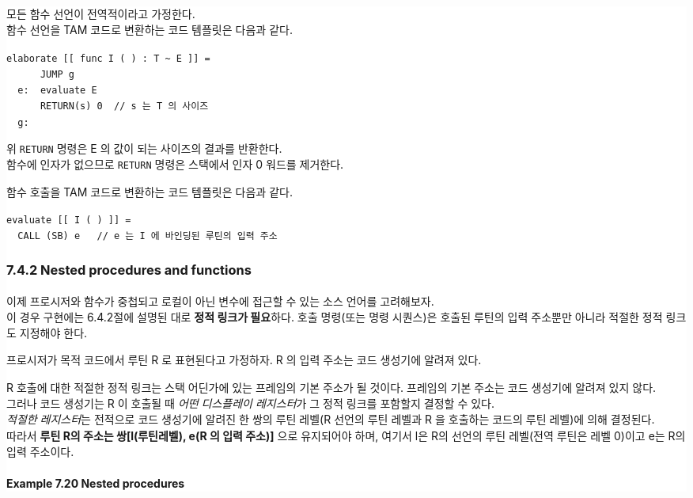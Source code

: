 모든 함수 선언이 전역적이라고 가정한다.  
함수 선언을 TAM 코드로 변환하는 코드 템플릿은 다음과 같다.

```
elaborate [[ func I ( ) : T ~ E ]] =
      JUMP g
  e:  evaluate E
      RETURN(s) 0  // s 는 T 의 사이즈
  g:
```

위 `RETURN` 명령은 E 의 값이 되는 사이즈의 결과를 반환한다.  
함수에 인자가 없으므로 `RETURN` 명령은 스택에서 인자 0 워드를 제거한다.

함수 호출을 TAM 코드로 변환하는 코드 템플릿은 다음과 같다.

```
evaluate [[ I ( ) ]] =
  CALL (SB) e   // e 는 I 에 바인딩된 루틴의 입력 주소
```

### 7.4.2 Nested procedures and functions

이제 프로시저와 함수가 중첩되고 로컬이 아닌 변수에 접근할 수 있는 소스 언어를 고려해보자.  
이 경우 구현에는 6.4.2절에 설명된 대로 **정적 링크가 필요**하다. 호출 명령(또는 명령 시퀀스)은 호출된 루틴의 입력 주소뿐만 아니라 적절한 정적 링크도 지정해야 한다.

프로시저가 목적 코드에서 루틴 R 로 표현된다고 가정하자. R 의 입력 주소는 코드 생성기에 알려져 있다.

R 호출에 대한 적절한 정적 링크는 스택 어딘가에 있는 프레임의 기본 주소가 될 것이다. 프레임의 기본 주소는 코드 생성기에 알려져 있지 않다.  
그러나 코드 생성기는 R 이 호출될 때 *어떤 디스플레이 레지스터*가 그 정적 링크를 포함할지 결정할 수 있다.  
*적절한 레지스터*는 전적으로 코드 생성기에 알려진 한 쌍의 루틴 레벨(R 선언의 루틴 레벨과 R 을 호출하는 코드의 루틴 레벨)에 의해 결정된다.  
따라서 **루틴 R의 주소는 쌍[l(루틴레벨), e(R 의 입력 주소)]** 으로 유지되어야 하며, 여기서 l은 R의 선언의 루틴 레벨(전역 루틴은 레벨 0)이고 e는 R의 입력 주소이다.

#### Example 7.20 Nested procedures
